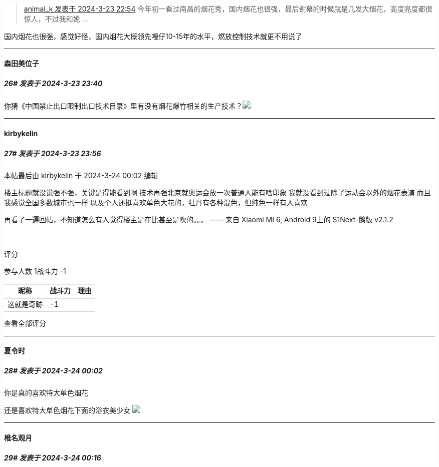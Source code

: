 <blockquote><a href="httphttps://bbs.saraba1st.com/2b/forum.php?mod=redirect&amp;goto=findpost&amp;pid=64353650&amp;ptid=2176806" target="_blank">animal_k 发表于 2024-3-23 22:54</a>
今年初一看过南昌的烟花秀，国内烟花也很强，最后谢幕的时候就是几发大烟花，高度亮度都很惊人，不过我和媳 ...</blockquote>
国内烟花也很强，感觉好怪，国内烟花大概领先嘎仔10-15年的水平，燃放控制技术就更不用说了

*****

####  森田美位子  
##### 26#       发表于 2024-3-23 23:40

你猜《中国禁止出口限制出口技术目录》里有没有烟花爆竹相关的生产技术？<img src="https://static.saraba1st.com/image/smiley/face2017/037.png" referrerpolicy="no-referrer">

*****

####  kirbykelin  
##### 27#       发表于 2024-3-23 23:56

 本帖最后由 kirbykelin 于 2024-3-24 00:02 编辑 

楼主标题就没说强不强，关键是得能看到啊
技术再强北京就奥运会放一次普通人能有啥印象
我就没看到过除了运动会以外的烟花表演
而且我感觉全国多数城市也一样
以及个人还挺喜欢单色大花的，牡丹有各种混色，但纯色一样有人喜欢

再看了一遍回帖，不知道怎么有人觉得楼主是在比甚至是吹的。。。
—— 来自 Xiaomi MI 6, Android 9上的 [S1Next-鹅版](https://github.com/ykrank/S1-Next/releases) v2.1.2

﹍﹍﹍

评分

 参与人数 1战斗力 -1

|昵称|战斗力|理由|
|----|---|---|
| 这就是奇跡|-1||

查看全部评分

*****

####  夏令时  
##### 28#       发表于 2024-3-24 00:02

你是真的喜欢特大单色烟花

还是喜欢特大单色烟花下面的浴衣美少女
<img src="https://static.saraba1st.com/image/smiley/face2017/067.png" referrerpolicy="no-referrer">

*****

####  椎名观月  
##### 29#       发表于 2024-3-24 00:16
